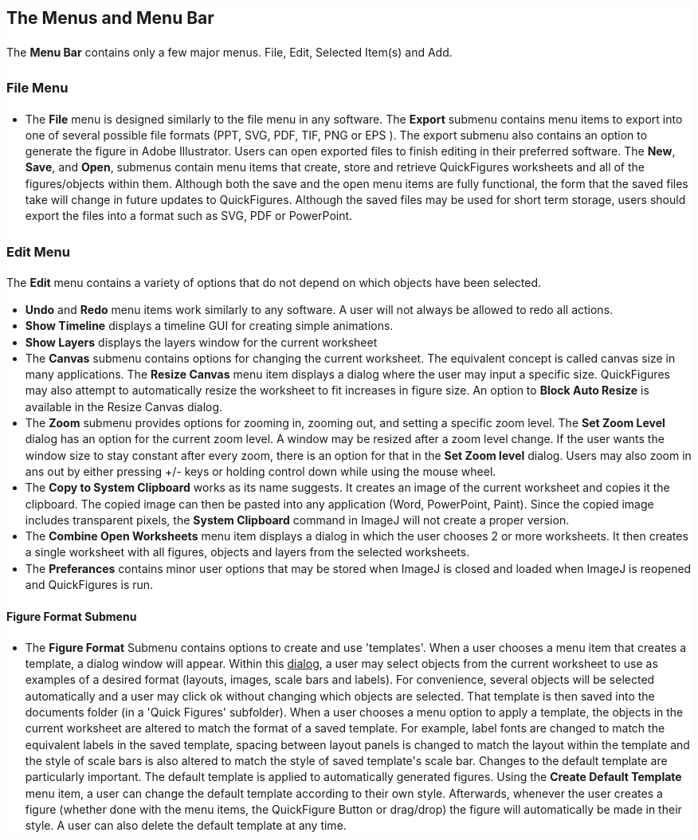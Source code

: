 ## The Menus and Menu Bar
The **Menu Bar** contains only a few major menus. File, Edit, Selected Item(s) and Add.
### File Menu
- The **File** menu is designed similarly to the file menu in any software. The **Export** submenu contains menu items to export into one of several possible file formats (PPT, SVG, PDF, TIF, PNG or EPS ). The export submenu also contains an option to generate the figure in Adobe Illustrator. Users can open exported files to finish editing in their preferred software. The **New**, **Save**, and **Open**, submenus contain menu items that create, store and retrieve QuickFigures worksheets and all of the figures/objects within them. Although both the save and the open menu items are fully functional, the form that the saved files take will change in future updates to QuickFigures. Although the saved files may be used for short term storage, users should export the files into a format such as SVG, PDF or PowerPoint.

### Edit Menu
The **Edit** menu contains a variety of options that do not depend on which objects have been selected.
-	**Undo** and **Redo** menu items work similarly to any software. A user will not always be allowed to redo all actions. 
-	**Show Timeline** displays a timeline GUI for creating simple animations. 
-	**Show Layers** displays the layers window for the current worksheet
-	The **Canvas** submenu contains options for changing the current worksheet. The equivalent concept is called canvas size in many applications. The **Resize Canvas** menu item displays a dialog where the user may input a specific size. QuickFigures may also attempt to automatically resize the worksheet to fit increases in figure size. An option to **Block Auto Resize** is available in the Resize Canvas dialog.
-	The **Zoom** submenu provides options for zooming in, zooming out, and setting a specific zoom level. The **Set Zoom Level** dialog has an option for the current zoom level. A window may be resized after a zoom level change. If the user wants the window size to stay constant after every zoom, there is an option for that in the **Set Zoom level** dialog. Users may also zoom in ans out by either pressing +/- keys or holding control down while using the mouse wheel.
-	The **Copy to System Clipboard** works as its name suggests. It creates an image of the current worksheet and copies it the clipboard. The copied image can then be pasted into any application (Word, PowerPoint, Paint). Since the copied image includes transparent pixels, the **System Clipboard** command in ImageJ will not create a proper version.
-	The **Combine Open Worksheets** menu item displays a dialog in which the user chooses 2 or more worksheets. It then creates a single worksheet with all figures, objects and layers from the selected worksheets. 
-  The **Preferances** contains minor user options that may be stored when ImageJ is closed and loaded when ImageJ is reopened and QuickFigures is run. 

#### Figure Format Submenu
-	The **Figure Format** Submenu contains options to create and use 'templates'. When a user chooses a menu item that creates a template, a dialog window will appear. Within this [dialog](#Figure-Format-Dialog), a user may select objects from the current worksheet to use as examples of a desired format (layouts, images, scale bars and labels). For convenience, several objects will be selected automatically and a user may click ok without changing which objects are selected. That template is then saved into the documents folder (in a 'Quick Figures' subfolder). When a user chooses a menu option to apply a template, the objects in the current worksheet are altered to match the format of a saved template. For example, label fonts are changed to match the equivalent labels in the saved template, spacing between layout panels is changed to match the layout within the template and the style of scale bars is also altered to match the style of saved template's scale bar. 
Changes to the default template are particularly important. The default template is applied to automatically generated figures. Using the **Create Default Template** menu item, a user can change the default template according to their own style. Afterwards, whenever the user creates a figure (whether done with the menu items, the QuickFigure Button or drag/drop) the figure will automatically be made in their style. A user can also delete the default template at any time.

